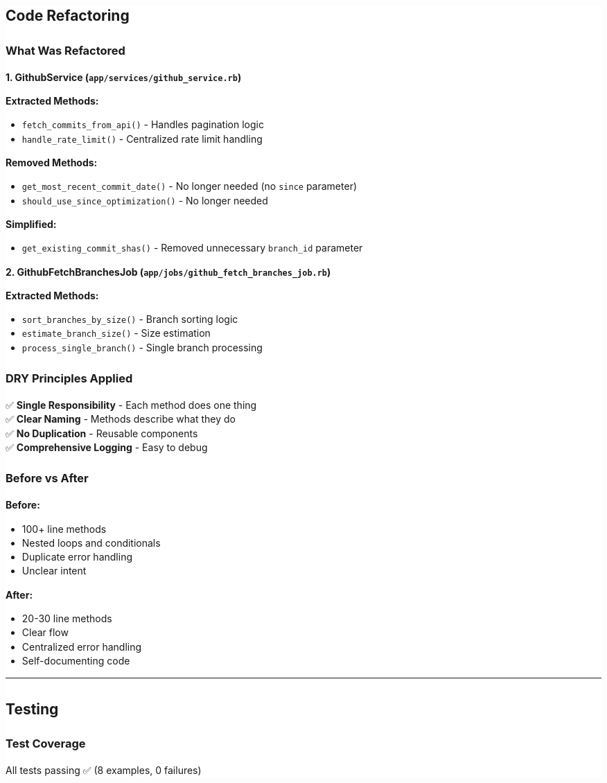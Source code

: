 
## Code Refactoring

### What Was Refactored

**1. GithubService (`app/services/github_service.rb`)**

**Extracted Methods:**
- `fetch_commits_from_api()` - Handles pagination logic
- `handle_rate_limit()` - Centralized rate limit handling

**Removed Methods:**
- `get_most_recent_commit_date()` - No longer needed (no `since` parameter)
- `should_use_since_optimization()` - No longer needed

**Simplified:**
- `get_existing_commit_shas()` - Removed unnecessary `branch_id` parameter

**2. GithubFetchBranchesJob (`app/jobs/github_fetch_branches_job.rb`)**

**Extracted Methods:**
- `sort_branches_by_size()` - Branch sorting logic
- `estimate_branch_size()` - Size estimation
- `process_single_branch()` - Single branch processing

### DRY Principles Applied

✅ **Single Responsibility** - Each method does one thing  
✅ **Clear Naming** - Methods describe what they do  
✅ **No Duplication** - Reusable components  
✅ **Comprehensive Logging** - Easy to debug  

### Before vs After

**Before:**
- 100+ line methods
- Nested loops and conditionals
- Duplicate error handling
- Unclear intent

**After:**
- 20-30 line methods
- Clear flow
- Centralized error handling
- Self-documenting code

---

## Testing

### Test Coverage

All tests passing ✅ (8 examples, 0 failures)

